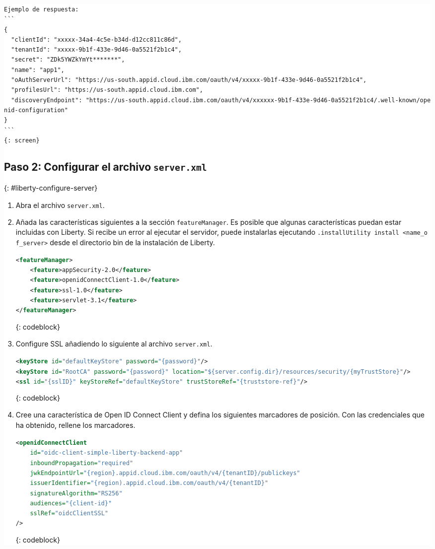     Ejemplo de respuesta:
    ```
    {
      "clientId": "xxxxx-34a4-4c5e-b34d-d12cc811c86d",
      "tenantId": "xxxxx-9b1f-433e-9d46-0a5521f2b1c4",
      "secret": "ZDk5YWZkYmYt*******",
      "name": "app1",
      "oAuthServerUrl": "https://us-south.appid.cloud.ibm.com/oauth/v4/xxxxx-9b1f-433e-9d46-0a5521f2b1c4",
      "profilesUrl": "https://us-south.appid.cloud.ibm.com",
      "discoveryEndpoint": "https://us-south.appid.cloud.ibm.com/oauth/v4/xxxxxx-9b1f-433e-9d46-0a5521f2b1c4/.well-known/openid-configuration"
    }
    ```
    {: screen}


## Paso 2: Configurar el archivo `server.xml`
{: #liberty-configure-server}
 
1. Abra el archivo `server.xml`.
2. Añada las características siguientes a la sección `featureManager`. Es posible que algunas características puedan estar incluidas con Liberty. Si recibe un error al ejecutar el servidor, puede instalarlas ejecutando `.installUtility install <name_of_server>` desde el directorio bin de la instalación de Liberty.

    ```xml
    <featureManager>
        <feature>appSecurity-2.0</feature>
        <feature>openidConnectClient-1.0</feature>
        <feature>ssl-1.0</feature>
        <feature>servlet-3.1</feature>
    </featureManager>
    ```
    {: codeblock}

3. Configure SSL añadiendo lo siguiente al archivo `server.xml`. 

    ```xml
    <keyStore id="defaultKeyStore" password="{password}"/>
    <keyStore id="RootCA" password="{password}" location="${server.config.dir}/resources/security/{myTrustStore}"/>
    <ssl id="{sslID}" keyStoreRef="defaultKeyStore" trustStoreRef="{truststore-ref}"/>
    ```
    {: codeblock}

4. Cree una característica de Open ID Connect Client y defina los siguientes marcadores de posición. Con las credenciales que ha obtenido, rellene los marcadores.

    ```xml
    <openidConnectClient 
        id="oidc-client-simple-liberty-backend-app" 		
        inboundPropagation="required"
        jwkEndpointUrl="{region}.appid.cloud.ibm.com/oauth/v4/{tenantID}/publickeys"
        issuerIdentifier="{region).appid.cloud.ibm.com/oauth/v4/{tenantID}"
        signatureAlgorithm="RS256"
        audiences="{client-id}"
        sslRef="oidcClientSSL"
    /> 	
    ```
    {: codeblock}
